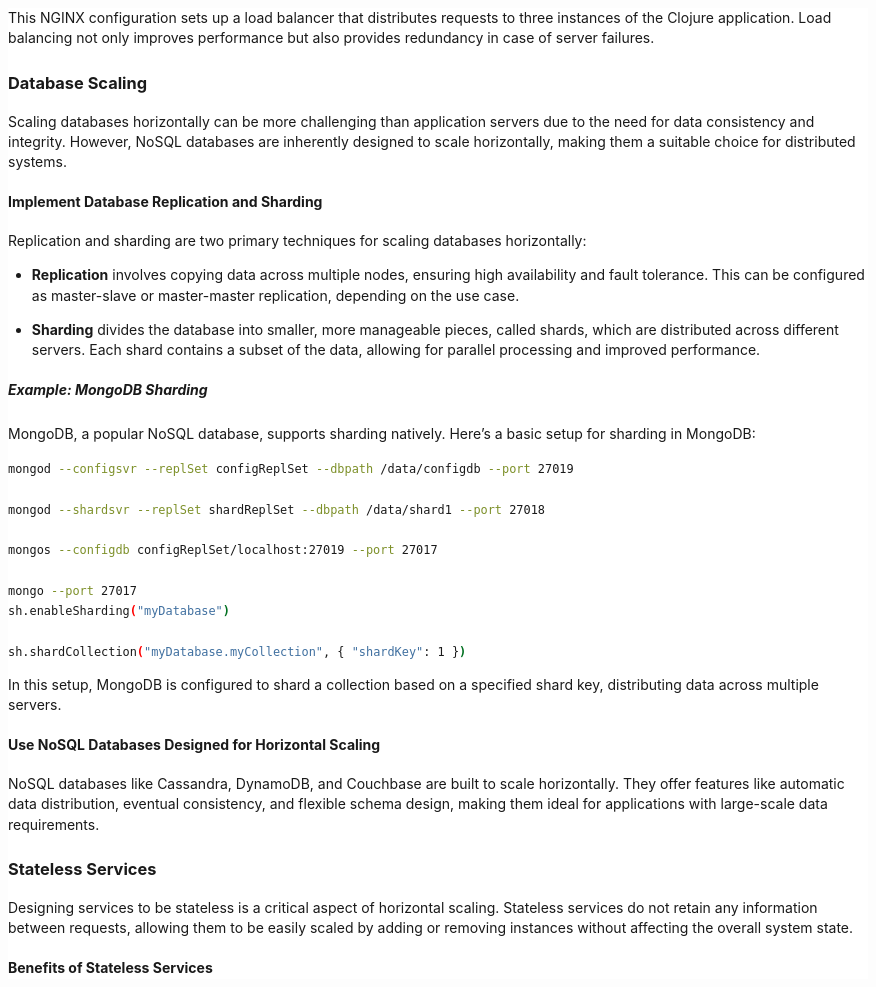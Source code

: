 This NGINX configuration sets up a load balancer that distributes requests to three instances of the Clojure application. Load balancing not only improves performance but also provides redundancy in case of server failures.

### Database Scaling

Scaling databases horizontally can be more challenging than application servers due to the need for data consistency and integrity. However, NoSQL databases are inherently designed to scale horizontally, making them a suitable choice for distributed systems.

#### Implement Database Replication and Sharding

Replication and sharding are two primary techniques for scaling databases horizontally:

- **Replication** involves copying data across multiple nodes, ensuring high availability and fault tolerance. This can be configured as master-slave or master-master replication, depending on the use case.

- **Sharding** divides the database into smaller, more manageable pieces, called shards, which are distributed across different servers. Each shard contains a subset of the data, allowing for parallel processing and improved performance.

##### Example: MongoDB Sharding

MongoDB, a popular NoSQL database, supports sharding natively. Here’s a basic setup for sharding in MongoDB:

```bash
mongod --configsvr --replSet configReplSet --dbpath /data/configdb --port 27019

mongod --shardsvr --replSet shardReplSet --dbpath /data/shard1 --port 27018

mongos --configdb configReplSet/localhost:27019 --port 27017

mongo --port 27017
sh.enableSharding("myDatabase")

sh.shardCollection("myDatabase.myCollection", { "shardKey": 1 })
```

In this setup, MongoDB is configured to shard a collection based on a specified shard key, distributing data across multiple servers.

#### Use NoSQL Databases Designed for Horizontal Scaling

NoSQL databases like Cassandra, DynamoDB, and Couchbase are built to scale horizontally. They offer features like automatic data distribution, eventual consistency, and flexible schema design, making them ideal for applications with large-scale data requirements.

### Stateless Services

Designing services to be stateless is a critical aspect of horizontal scaling. Stateless services do not retain any information between requests, allowing them to be easily scaled by adding or removing instances without affecting the overall system state.

#### Benefits of Stateless Services
